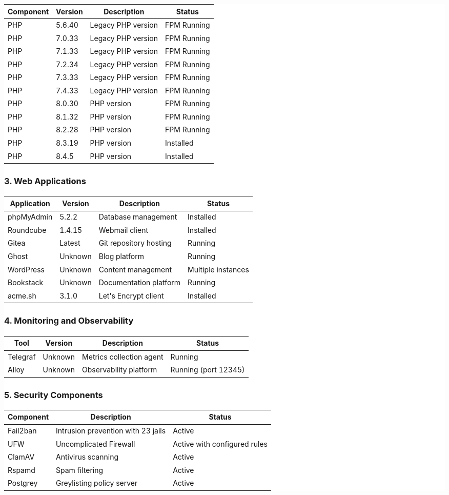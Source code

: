 | Component | Version | Description | Status |
|-----------|---------|-------------|--------|
| PHP | 5.6.40 | Legacy PHP version | FPM Running |
| PHP | 7.0.33 | Legacy PHP version | FPM Running |
| PHP | 7.1.33 | Legacy PHP version | FPM Running |
| PHP | 7.2.34 | Legacy PHP version | FPM Running |
| PHP | 7.3.33 | Legacy PHP version | FPM Running |
| PHP | 7.4.33 | Legacy PHP version | FPM Running |
| PHP | 8.0.30 | PHP version | FPM Running |
| PHP | 8.1.32 | PHP version | FPM Running |
| PHP | 8.2.28 | PHP version | FPM Running |
| PHP | 8.3.19 | PHP version | Installed |
| PHP | 8.4.5 | PHP version | Installed |

### 3. Web Applications

| Application | Version | Description | Status |
|-------------|---------|-------------|--------|
| phpMyAdmin | 5.2.2 | Database management | Installed |
| Roundcube | 1.4.15 | Webmail client | Installed |
| Gitea | Latest | Git repository hosting | Running |
| Ghost | Unknown | Blog platform | Running |
| WordPress | Unknown | Content management | Multiple instances |
| Bookstack | Unknown | Documentation platform | Running |
| acme.sh | 3.1.0 | Let's Encrypt client | Installed |

### 4. Monitoring and Observability

| Tool | Version | Description | Status |
|------|---------|-------------|--------|
| Telegraf | Unknown | Metrics collection agent | Running |
| Alloy | Unknown | Observability platform | Running (port 12345) |

### 5. Security Components

| Component | Description | Status |
|-----------|-------------|--------|
| Fail2ban | Intrusion prevention with 23 jails | Active |
| UFW | Uncomplicated Firewall | Active with configured rules |
| ClamAV | Antivirus scanning | Active |
| Rspamd | Spam filtering | Active |
| Postgrey | Greylisting policy server | Active |
